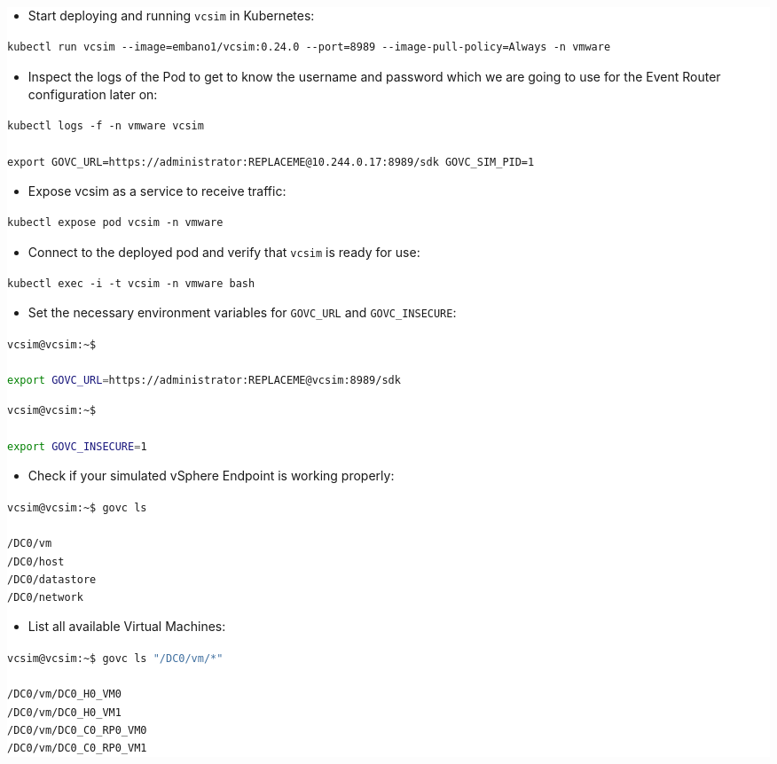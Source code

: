 - Start deploying and running `vcsim` in Kubernetes:

```shell
kubectl run vcsim --image=embano1/vcsim:0.24.0 --port=8989 --image-pull-policy=Always -n vmware
```

- Inspect the logs of the Pod to get to know the username and password which we are going to use for the Event Router configuration later on:

```shell
kubectl logs -f -n vmware vcsim

export GOVC_URL=https://administrator:REPLACEME@10.244.0.17:8989/sdk GOVC_SIM_PID=1
```

- Expose vcsim as a service to receive traffic:

```shell
kubectl expose pod vcsim -n vmware
```

- Connect to the deployed pod and verify that `vcsim` is ready for use:

```shell
kubectl exec -i -t vcsim -n vmware bash
```

- Set the necessary environment variables for `GOVC_URL` and `GOVC_INSECURE`:

```Bash
vcsim@vcsim:~$

export GOVC_URL=https://administrator:REPLACEME@vcsim:8989/sdk
```

```Bash
vcsim@vcsim:~$

export GOVC_INSECURE=1
```

- Check if your simulated vSphere Endpoint is working properly:

```Bash
vcsim@vcsim:~$ govc ls

/DC0/vm
/DC0/host
/DC0/datastore
/DC0/network
```

- List all available Virtual Machines:

```Bash
vcsim@vcsim:~$ govc ls "/DC0/vm/*"

/DC0/vm/DC0_H0_VM0
/DC0/vm/DC0_H0_VM1
/DC0/vm/DC0_C0_RP0_VM0
/DC0/vm/DC0_C0_RP0_VM1
```
